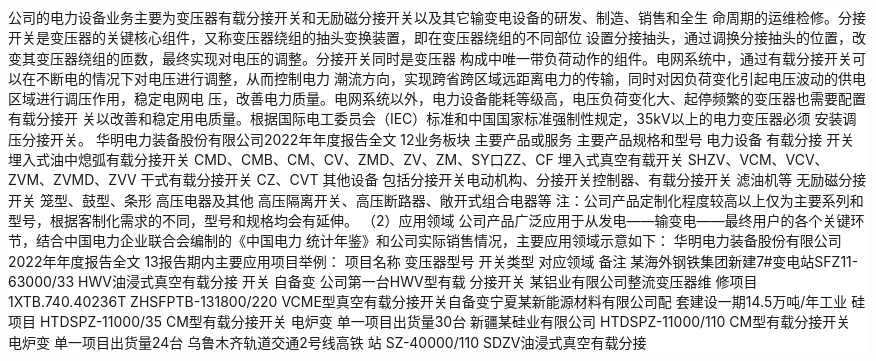 公司的电力设备业务主要为变压器有载分接开关和无励磁分接开关以及其它输变电设备的研发、制造、销售和全生
命周期的运维检修。分接开关是变压器的关键核心组件，又称变压器绕组的抽头变换装置，即在变压器绕组的不同部位
设置分接抽头，通过调换分接抽头的位置，改变其变压器绕组的匝数，最终实现对电压的调整。分接开关同时是变压器
构成中唯一带负荷动作的组件。电网系统中，通过有载分接开关可以在不断电的情况下对电压进行调整，从而控制电力
潮流方向，实现跨省跨区域远距离电力的传输，同时对因负荷变化引起电压波动的供电区域进行调压作用，稳定电网电
压，改善电力质量。电网系统以外，电力设备能耗等级高，电压负荷变化大、起停频繁的变压器也需要配置有载分接开
关以改善和稳定用电质量。根据国际电工委员会（IEC）标准和中国国家标准强制性规定，35kV以上的电力变压器必须
安装调压分接开关。
华明电力装备股份有限公司2022年年度报告全文
12业务板块
主要产品或服务
主要产品规格和型号
电力设备
有载分接
开关
埋入式油中熄弧有载分接开关
CMD、CMB、CM、CV、ZMD、ZV、ZM、SY口ZZ、CF
埋入式真空有载开关
SHZV、VCM、VCV、ZVM、ZVMD、ZVV
干式有载分接开关
CZ、CVT
其他设备
包括分接开关电动机构、分接开关控制器、有载分接开关
滤油机等
无励磁分接开关
笼型、鼓型、条形
高压电器及其他
高压隔离开关、高压断路器、敞开式组合电器等
注：公司产品定制化程度较高以上仅为主要系列和型号，根据客制化需求的不同，型号和规格均会有延伸。
（2）应用领域
公司产品广泛应用于从发电——输变电——最终用户的各个关键环节，结合中国电力企业联合会编制的《中国电力
统计年鉴》和公司实际销售情况，主要应用领域示意如下：
华明电力装备股份有限公司2022年年度报告全文
13报告期内主要应用项目举例：
项目名称
变压器型号
开关类型
对应领域
备注
某海外钢铁集团新建7#变电站SFZ11-63000/33
HWV油浸式真空有载分接
开关
自备变
公司第一台HWV型有载
分接开关
某铝业有限公司整流变压器维
修项目1XTB.740.40236T
ZHSFPTB-131800/220
VCME型真空有载分接开关自备变宁夏某新能源材料有限公司配
套建设一期14.5万吨/年工业
硅项目
HTDSPZ-11000/35
CM型有载分接开关
电炉变
单一项目出货量30台
新疆某硅业有限公司
HTDSPZ-11000/110
CM型有载分接开关
电炉变
单一项目出货量24台
乌鲁木齐轨道交通2号线高铁
站
SZ-40000/110
SDZV油浸式真空有载分接